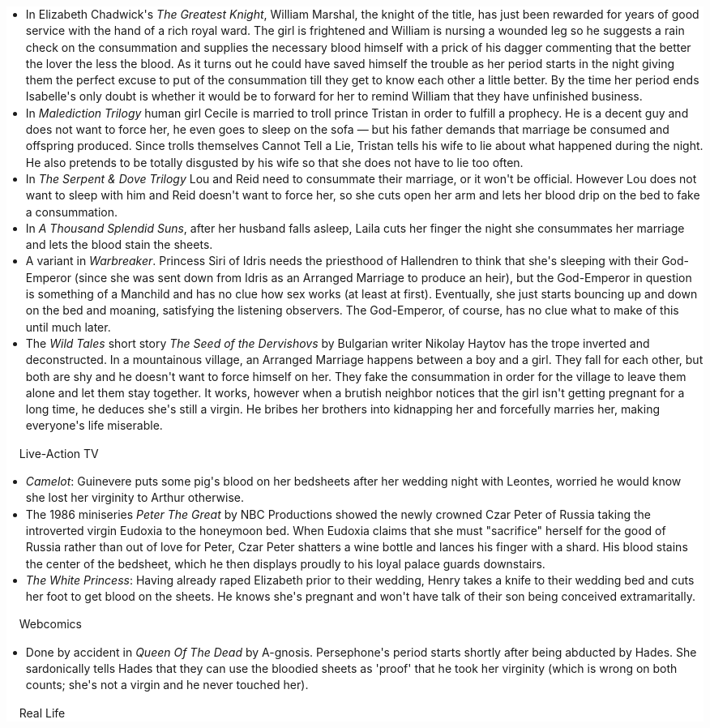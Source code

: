 -   In Elizabeth Chadwick's _The Greatest Knight_, William Marshal, the knight of the title, has just been rewarded for years of good service with the hand of a rich royal ward. The girl is frightened and William is nursing a wounded leg so he suggests a rain check on the consummation and supplies the necessary blood himself with a prick of his dagger commenting that the better the lover the less the blood. As it turns out he could have saved himself the trouble as her period starts in the night giving them the perfect excuse to put of the consummation till they get to know each other a little better. By the time her period ends Isabelle's only doubt is whether it would be to forward for her to remind William that they have unfinished business.
-   In _Malediction Trilogy_ human girl Cecile is married to troll prince Tristan in order to fulfill a prophecy. He is a decent guy and does not want to force her, he even goes to sleep on the sofa — but his father demands that marriage be consumed and offspring produced. Since trolls themselves Cannot Tell a Lie, Tristan tells his wife to lie about what happened during the night. He also pretends to be totally disgusted by his wife so that she does not have to lie too often.
-   In _The Serpent & Dove Trilogy_ Lou and Reid need to consummate their marriage, or it won't be official. However Lou does not want to sleep with him and Reid doesn't want to force her, so she cuts open her arm and lets her blood drip on the bed to fake a consummation.
-   In _A Thousand Splendid Suns_, after her husband falls asleep, Laila cuts her finger the night she consummates her marriage and lets the blood stain the sheets.
-   A variant in _Warbreaker_. Princess Siri of Idris needs the priesthood of Hallendren to think that she's sleeping with their God-Emperor (since she was sent down from Idris as an Arranged Marriage to produce an heir), but the God-Emperor in question is something of a Manchild and has no clue how sex works (at least at first). Eventually, she just starts bouncing up and down on the bed and moaning, satisfying the listening observers. The God-Emperor, of course, has no clue what to make of this until much later.
-   The _Wild Tales_ short story _The Seed of the Dervishovs_ by Bulgarian writer Nikolay Haytov has the trope inverted and deconstructed. In a mountainous village, an Arranged Marriage happens between a boy and a girl. They fall for each other, but both are shy and he doesn't want to force himself on her. They fake the consummation in order for the village to leave them alone and let them stay together. It works, however when a brutish neighbor notices that the girl isn't getting pregnant for a long time, he deduces she's still a virgin. He bribes her brothers into kidnapping her and forcefully marries her, making everyone's life miserable.

    Live-Action TV 

-   _Camelot_: Guinevere puts some pig's blood on her bedsheets after her wedding night with Leontes, worried he would know she lost her virginity to Arthur otherwise.
-   The 1986 miniseries _Peter The Great_ by NBC Productions showed the newly crowned Czar Peter of Russia taking the introverted virgin Eudoxia to the honeymoon bed. When Eudoxia claims that she must "sacrifice" herself for the good of Russia rather than out of love for Peter, Czar Peter shatters a wine bottle and lances his finger with a shard. His blood stains the center of the bedsheet, which he then displays proudly to his loyal palace guards downstairs.
-   _The White Princess_: Having already raped Elizabeth prior to their wedding, Henry takes a knife to their wedding bed and cuts her foot to get blood on the sheets. He knows she's pregnant and won't have talk of their son being conceived extramaritally.

    Webcomics 

-   Done by accident in _Queen Of The Dead_ by A-gnosis. Persephone's period starts shortly after being abducted by Hades. She sardonically tells Hades that they can use the bloodied sheets as 'proof' that he took her virginity (which is wrong on both counts; she's not a virgin and he never touched her).

    Real Life 

